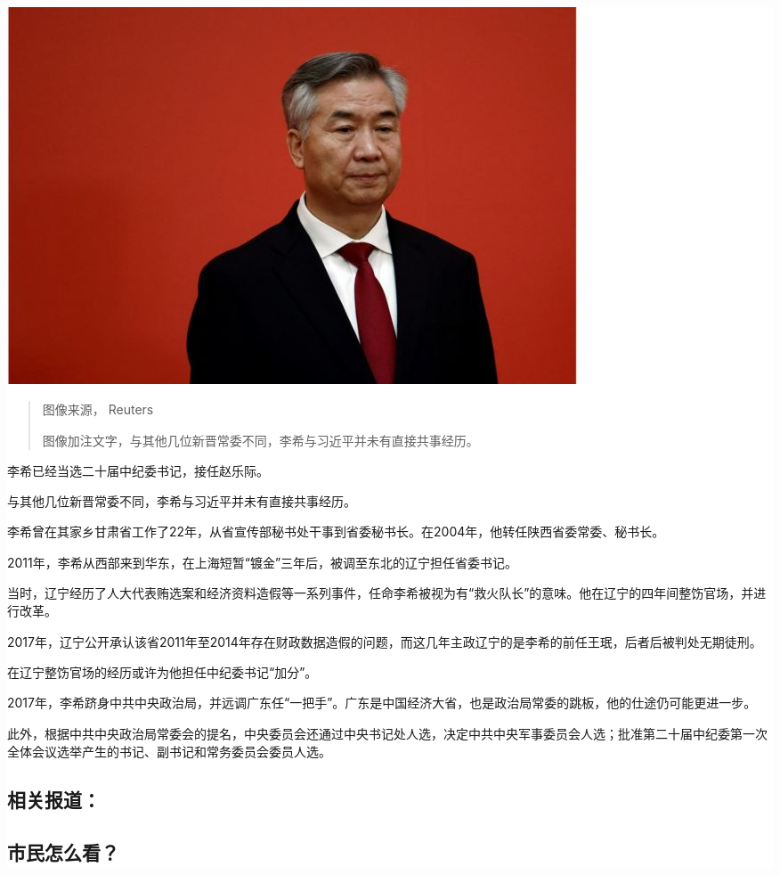 ![与其他几位新晋常委不同，李希与习近平并未有直接共事经历。](_127304870_lixi.jpg)

> 图像来源，  Reuters
>
> 图像加注文字，与其他几位新晋常委不同，李希与习近平并未有直接共事经历。

李希已经当选二十届中纪委书记，接任赵乐际。

与其他几位新晋常委不同，李希与习近平并未有直接共事经历。

李希曾在其家乡甘肃省工作了22年，从省宣传部秘书处干事到省委秘书长。在2004年，他转任陕西省委常委、秘书长。

2011年，李希从西部来到华东，在上海短暂“镀金”三年后，被调至东北的辽宁担任省委书记。

当时，辽宁经历了人大代表贿选案和经济资料造假等一系列事件，任命李希被视为有“救火队长”的意味。他在辽宁的四年间整饬官场，并进行改革。

2017年，辽宁公开承认该省2011年至2014年存在财政数据造假的问题，而这几年主政辽宁的是李希的前任王珉，后者后被判处无期徒刑。

在辽宁整饬官场的经历或许为他担任中纪委书记“加分”。

2017年，李希跻身中共中央政治局，并远调广东任“一把手”。广东是中国经济大省，也是政治局常委的跳板，他的仕途仍可能更进一步。

此外，根据中共中央政治局常委会的提名，中央委员会还通过中央书记处人选，决定中共中央军事委员会人选；批准第二十届中纪委第一次全体会议选举产生的书记、副书记和常务委员会委员人选。

##  相关报道：

##  市民怎么看？
